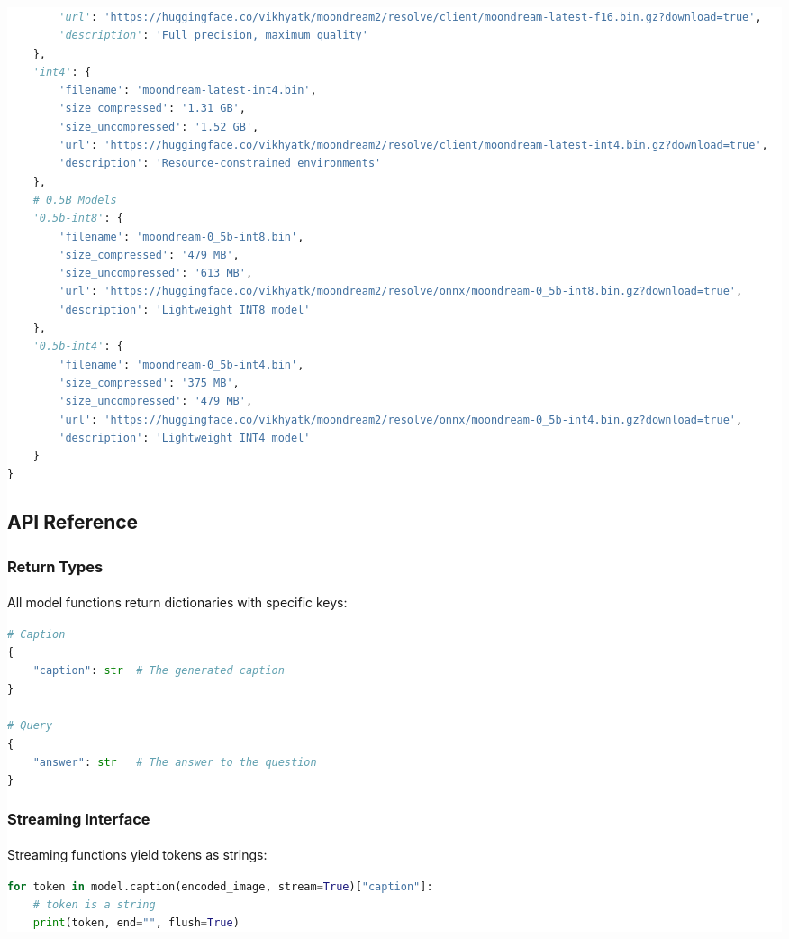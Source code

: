 ```python
        'url': 'https://huggingface.co/vikhyatk/moondream2/resolve/client/moondream-latest-f16.bin.gz?download=true',
        'description': 'Full precision, maximum quality'
    },
    'int4': {
        'filename': 'moondream-latest-int4.bin',
        'size_compressed': '1.31 GB',
        'size_uncompressed': '1.52 GB',
        'url': 'https://huggingface.co/vikhyatk/moondream2/resolve/client/moondream-latest-int4.bin.gz?download=true',
        'description': 'Resource-constrained environments'
    },
    # 0.5B Models
    '0.5b-int8': {
        'filename': 'moondream-0_5b-int8.bin',
        'size_compressed': '479 MB',
        'size_uncompressed': '613 MB',
        'url': 'https://huggingface.co/vikhyatk/moondream2/resolve/onnx/moondream-0_5b-int8.bin.gz?download=true',
        'description': 'Lightweight INT8 model'
    },
    '0.5b-int4': {
        'filename': 'moondream-0_5b-int4.bin',
        'size_compressed': '375 MB',
        'size_uncompressed': '479 MB',
        'url': 'https://huggingface.co/vikhyatk/moondream2/resolve/onnx/moondream-0_5b-int4.bin.gz?download=true',
        'description': 'Lightweight INT4 model'
    }
}
```

## API Reference

### Return Types
All model functions return dictionaries with specific keys:
~~~python
# Caption
{
    "caption": str  # The generated caption
}

# Query
{
    "answer": str   # The answer to the question
}
~~~

### Streaming Interface
Streaming functions yield tokens as strings:
~~~python
for token in model.caption(encoded_image, stream=True)["caption"]:
    # token is a string
    print(token, end="", flush=True)
~~~
